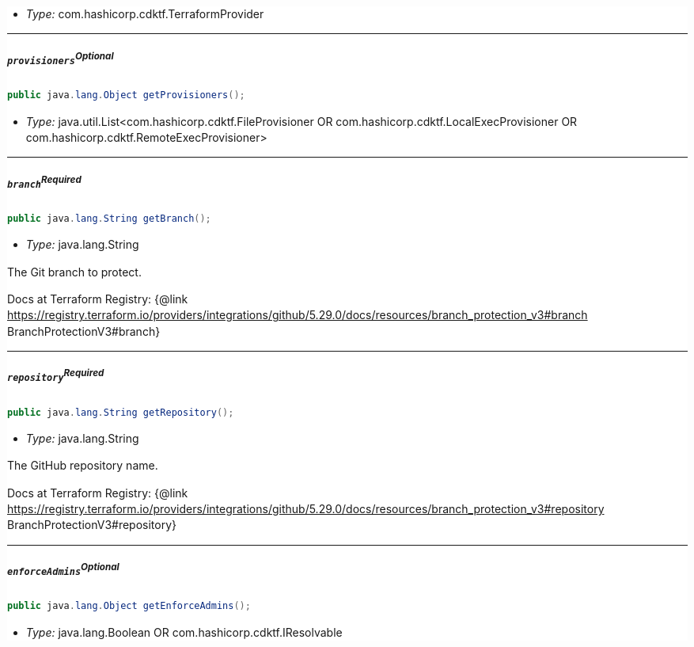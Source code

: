 - *Type:* com.hashicorp.cdktf.TerraformProvider

---

##### `provisioners`<sup>Optional</sup> <a name="provisioners" id="@cdktf/provider-github.branchProtectionV3.BranchProtectionV3Config.property.provisioners"></a>

```java
public java.lang.Object getProvisioners();
```

- *Type:* java.util.List<com.hashicorp.cdktf.FileProvisioner OR com.hashicorp.cdktf.LocalExecProvisioner OR com.hashicorp.cdktf.RemoteExecProvisioner>

---

##### `branch`<sup>Required</sup> <a name="branch" id="@cdktf/provider-github.branchProtectionV3.BranchProtectionV3Config.property.branch"></a>

```java
public java.lang.String getBranch();
```

- *Type:* java.lang.String

The Git branch to protect.

Docs at Terraform Registry: {@link https://registry.terraform.io/providers/integrations/github/5.29.0/docs/resources/branch_protection_v3#branch BranchProtectionV3#branch}

---

##### `repository`<sup>Required</sup> <a name="repository" id="@cdktf/provider-github.branchProtectionV3.BranchProtectionV3Config.property.repository"></a>

```java
public java.lang.String getRepository();
```

- *Type:* java.lang.String

The GitHub repository name.

Docs at Terraform Registry: {@link https://registry.terraform.io/providers/integrations/github/5.29.0/docs/resources/branch_protection_v3#repository BranchProtectionV3#repository}

---

##### `enforceAdmins`<sup>Optional</sup> <a name="enforceAdmins" id="@cdktf/provider-github.branchProtectionV3.BranchProtectionV3Config.property.enforceAdmins"></a>

```java
public java.lang.Object getEnforceAdmins();
```

- *Type:* java.lang.Boolean OR com.hashicorp.cdktf.IResolvable
